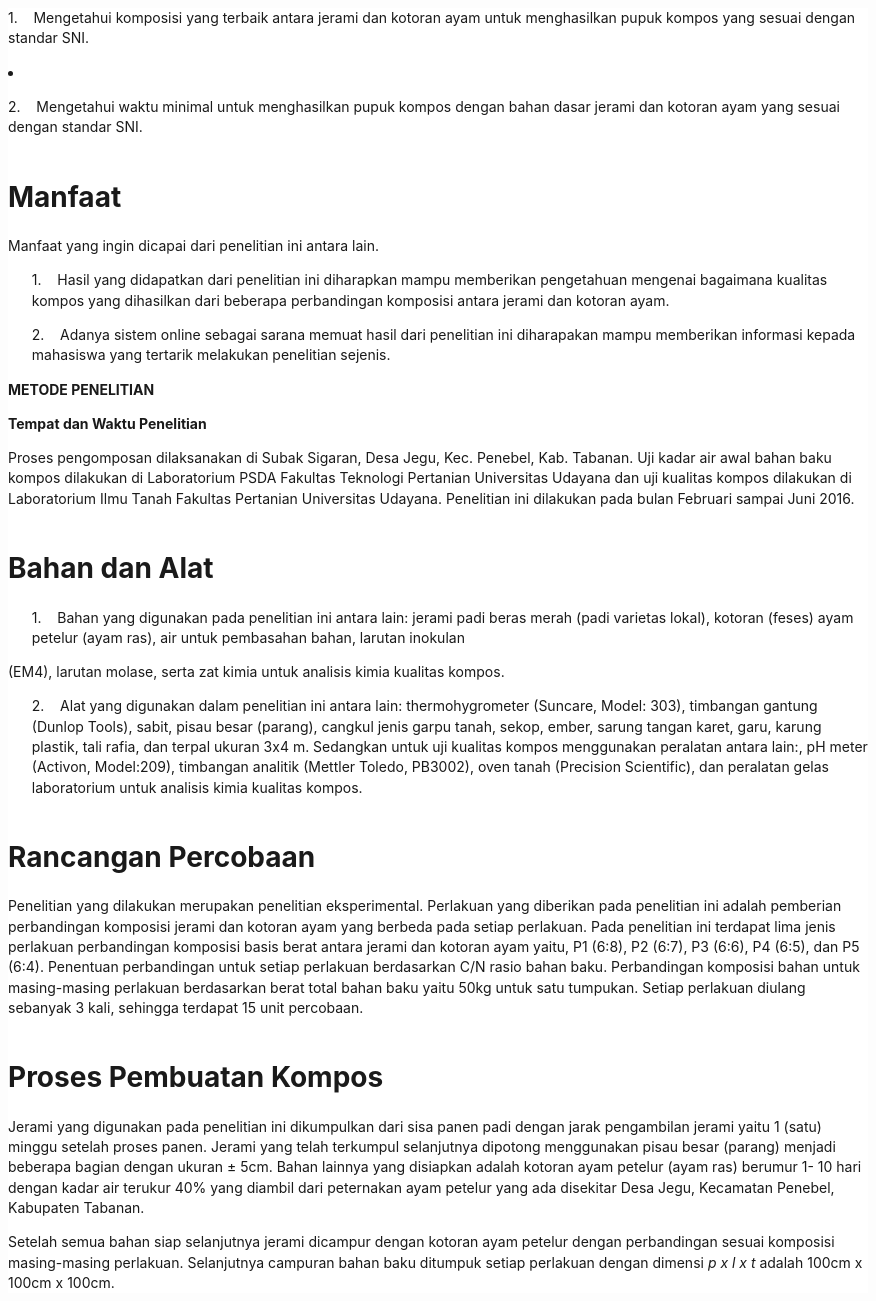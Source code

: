 <p><span class="font4">1. &nbsp;&nbsp;&nbsp;Mengetahui komposisi yang terbaik antara jerami dan kotoran ayam untuk menghasilkan pupuk kompos yang sesuai dengan standar SNI.</span></p></li>
<li>
<p><span class="font4">2.</span><span class="font5"> &nbsp;&nbsp;&nbsp;Mengetahui waktu minimal untuk menghasilkan pupuk kompos dengan bahan dasar jerami dan kotoran ayam yang sesuai dengan standar SNI.</span></p></li></ul>
<h1><a name="bookmark6"></a><span class="font4" style="font-weight:bold;"><a name="bookmark7"></a>Manfaat</span></h1>
<p><span class="font4">Manfaat yang ingin dicapai dari penelitian ini antara lain.</span></p>
<ul style="list-style:none;"><li>
<p><span class="font4">1. &nbsp;&nbsp;&nbsp;Hasil yang didapatkan dari penelitian ini diharapkan mampu memberikan pengetahuan mengenai bagaimana kualitas kompos yang dihasilkan dari beberapa perbandingan komposisi antara jerami dan kotoran ayam.</span></p></li>
<li>
<p><span class="font4">2. &nbsp;&nbsp;&nbsp;Adanya sistem online sebagai sarana memuat hasil dari penelitian ini diharapakan mampu memberikan informasi kepada mahasiswa yang tertarik melakukan penelitian sejenis.</span></p></li></ul>
<p><span class="font4" style="font-weight:bold;">METODE PENELITIAN</span></p>
<p><span class="font4" style="font-weight:bold;">Tempat dan Waktu Penelitian</span></p>
<p><span class="font4">Proses pengomposan dilaksanakan di Subak Sigaran, Desa Jegu, Kec. Penebel, Kab. Tabanan. Uji kadar air awal bahan baku kompos dilakukan di Laboratorium PSDA Fakultas Teknologi Pertanian Universitas Udayana dan uji kualitas kompos dilakukan di Laboratorium Ilmu Tanah Fakultas Pertanian Universitas Udayana. Penelitian ini dilakukan pada bulan Februari sampai Juni 2016.</span></p>
<h1><a name="bookmark8"></a><span class="font4" style="font-weight:bold;"><a name="bookmark9"></a>Bahan dan Alat</span></h1>
<ul style="list-style:none;"><li>
<p><span class="font4">1. &nbsp;&nbsp;&nbsp;Bahan yang digunakan pada penelitian ini antara lain: jerami padi beras merah (padi varietas lokal), kotoran (feses) ayam petelur (ayam ras), air untuk pembasahan bahan, larutan inokulan</span></p></li></ul>
<p><span class="font4">(EM4), larutan molase, serta zat kimia untuk analisis kimia kualitas kompos.</span></p>
<ul style="list-style:none;"><li>
<p><span class="font4">2. &nbsp;&nbsp;&nbsp;Alat yang digunakan dalam penelitian ini antara lain: thermohygrometer (Suncare, Model: 303), timbangan gantung (Dunlop Tools), sabit, pisau besar (parang), cangkul jenis garpu tanah, sekop, ember, sarung tangan karet, garu, karung plastik, tali rafia, dan terpal ukuran 3x4 m. Sedangkan untuk uji kualitas kompos menggunakan peralatan antara lain:, pH meter (Activon, Model:209), timbangan analitik (Mettler Toledo, PB3002), oven tanah (Precision Scientific), dan peralatan gelas laboratorium untuk analisis kimia kualitas kompos.</span></p></li></ul>
<h1><a name="bookmark10"></a><span class="font4" style="font-weight:bold;"><a name="bookmark11"></a>Rancangan Percobaan</span></h1>
<p><span class="font4">Penelitian yang dilakukan merupakan penelitian eksperimental. Perlakuan yang diberikan pada penelitian ini adalah pemberian perbandingan komposisi jerami dan kotoran ayam yang berbeda pada setiap perlakuan. Pada penelitian ini terdapat lima jenis perlakuan perbandingan komposisi basis berat antara jerami dan kotoran ayam yaitu, P1 (6:8), P2 (6:7), P3 (6:6), P4 (6:5), dan P5 (6:4). Penentuan perbandingan untuk setiap perlakuan berdasarkan C/N rasio bahan baku. Perbandingan komposisi bahan untuk masing-masing perlakuan berdasarkan berat total bahan baku yaitu 50kg untuk satu tumpukan. Setiap perlakuan diulang sebanyak 3 kali, sehingga terdapat 15 unit percobaan.</span></p>
<h1><a name="bookmark12"></a><span class="font4" style="font-weight:bold;"><a name="bookmark13"></a>Proses Pembuatan Kompos</span></h1>
<p><span class="font4">Jerami yang digunakan pada penelitian ini dikumpulkan dari sisa panen padi dengan jarak pengambilan jerami yaitu 1 (satu) minggu setelah proses panen. Jerami yang telah terkumpul selanjutnya dipotong menggunakan pisau besar (parang) menjadi beberapa bagian dengan ukuran ± 5cm. Bahan lainnya yang disiapkan adalah kotoran ayam petelur (ayam ras) berumur 1- 10 hari dengan kadar air terukur 40% yang diambil dari peternakan ayam petelur yang ada disekitar Desa Jegu, Kecamatan Penebel, Kabupaten Tabanan.</span></p>
<p><span class="font4">Setelah semua bahan siap selanjutnya jerami dicampur dengan kotoran ayam petelur dengan perbandingan sesuai komposisi masing-masing perlakuan. Selanjutnya campuran bahan baku ditumpuk setiap perlakuan dengan dimensi </span><span class="font4" style="font-style:italic;">p x l x t </span><span class="font4">adalah 100cm x 100cm x 100cm.</span></p>